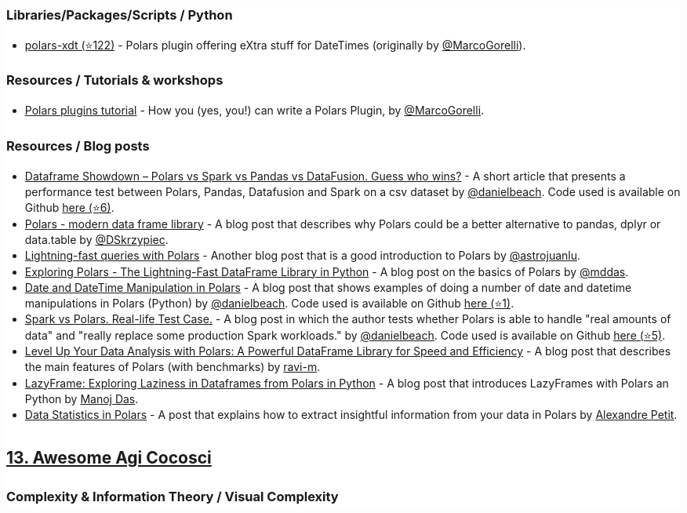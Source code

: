 ### Libraries/Packages/Scripts / Python

*   [polars-xdt (⭐122)](https://github.com/pola-rs/polars-xdt) - Polars plugin offering eXtra stuff for DateTimes (originally by [@MarcoGorelli](https://github.com/MarcoGorelli)).

### Resources / Tutorials & workshops

*   [Polars plugins tutorial](https://marcogorelli.github.io/polars-plugins-tutorial/) - How you (yes, you!) can write a Polars Plugin, by [@MarcoGorelli](https://github.com/MarcoGorelli).

### Resources / Blog posts

*   [Dataframe Showdown – Polars vs Spark vs Pandas vs DataFusion. Guess who wins?](https://www.confessionsofadataguy.com/dataframe-showdown-polars-vs-spark-vs-pandas-vs-datafusion-guess-who-wins/) - A short article that presents a performance test between Polars, Pandas, Datafusion and Spark on a csv dataset by [@danielbeach](https://github.com/danielbeach). Code used is available on Github [here (⭐6)](https://github.com/danielbeach/DataFrameShowDown).
*   [Polars - modern data frame library](https://dskrzypiec.dev/polars/) - A blog post that describes why Polars could be a better alternative to pandas, dplyr or data.table by [@DSkrzypiec](https://github.com/DSkrzypiec).
*   [Lightning-fast queries with Polars](https://dev.to/astrojuanlu/lightning-fast-queries-with-polars-1bp3) - Another blog post that is a good introduction to Polars by [@astrojuanlu](https://github.com/astrojuanlu).
*   [Exploring Polars - The Lightning-Fast DataFrame Library in Python](https://medium.com/@HeCanThink/exploring-polars-the-lightning-fast-dataframe-library-in-python-2d01aa332f70) - A blog post on the basics of Polars by [@mddas](https://github.com/mddas).
*   [Date and DateTime Manipulation in Polars](https://www.confessionsofadataguy.com/date-and-datetime-manipulation-in-polar/) - A blog post that shows examples of doing a number of date and datetime manipulations in Polars (Python) by [@danielbeach](https://github.com/danielbeach). Code used is available on Github [here (⭐1)](https://github.com/danielbeach/PolarsDateTimeManipulation/tree/main).
*   [Spark vs Polars. Real-life Test Case.](https://dataengineeringcentral.substack.com/p/spark-vs-polars-real-life-test-case) - A blog post in which the author tests whether Polars is able to handle "real amounts of data" and "really replace some production Spark workloads." by [@danielbeach](https://github.com/danielbeach). Code used is available on Github [here (⭐5)](https://github.com/danielbeach/PolarsVsPySpark/tree/main).
*   [Level Up Your Data Analysis with Polars: A Powerful DataFrame Library for Speed and Efficiency](https://python.plainenglish.io/level-up-your-data-analysis-with-polars-a-powerful-dataframe-library-for-speed-and-efficiency-0b82c226c7f1) - A blog post that describes the main features of Polars (with benchmarks) by [ravi-m](https://ravi-m.medium.com/).
*   [LazyFrame: Exploring Laziness in Dataframes from Polars in Python](https://medium.com/@HeCanThink/lazyframe-exploring-laziness-in-dataframes-from-polars-in-python-46da61d48e79) - A blog post that introduces LazyFrames with Polars an Python by [Manoj Das](https://medium.com/@HeCanThink).
*   [Data Statistics in Polars](https://python.plainenglish.io/data-statistics-in-polars-8268be9843c5) - A post that explains how to extract insightful information from your data in Polars by [Alexandre Petit](https://medium.com/@alexandthedataworld).

## [13. Awesome Agi Cocosci](/content/YuzheSHI/awesome-agi-cocosci/week/README.md)

### Complexity & Information Theory / Visual Complexity
